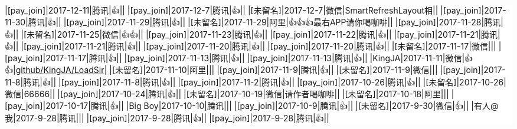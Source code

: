 |[pay_join]|2017-12-11|腾讯|👍||
|[pay_join]|2017-12-7|腾讯|👍||
|[未留名]|2017-12-7|微信|SmartRefreshLayout相||
|[pay_join]|2017-11-30|腾讯|👍||
|[pay_join]|2017-11-29|腾讯|👍||
|[未留名]|2017-11-29|阿里|👍👍👍最右APP请你喝咖啡||
|[pay_join]|2017-11-28|腾讯|👍||
|[未留名]|2017-11-25|微信|👍👍||
|[pay_join]|2017-11-23|腾讯|👍||
|[pay_join]|2017-11-22|腾讯|👍||
|[pay_join]|2017-11-21|腾讯|👍||
|[pay_join]|2017-11-21|腾讯|👍||
|[pay_join]|2017-11-20|腾讯|👍||
|[pay_join]|2017-11-20|腾讯|👍||
|[未留名]|2017-11-17|微信|||
|[pay_join]|2017-11-17|腾讯|👍||
|[pay_join]|2017-11-13|腾讯|👍||
|[pay_join]|2017-11-13|腾讯|👍||
|KingJA|2017-11-11|微信|👍👍|[github/KingJA/LoadSir](https://github.com/KingJA/LoadSir)|
|[未留名]|2017-11-10|阿里|||
|[pay_join]|2017-11-9|腾讯|👍||
|[未留名]|2017-11-9|微信|||
|[pay_join]|2017-11-8|腾讯|👍||
|[pay_join]|2017-11-8|腾讯|👍||
|[pay_join]|2017-11-2|腾讯|👍||
|[pay_join]|2017-10-26|腾讯|👍||
|[未留名]|2017-10-26|微信|66666||
|[pay_join]|2017-10-24|腾讯|👍||
|[未留名]|2017-10-19|微信|请作者喝咖啡||
|[未留名]|2017-10-18|阿里|||
|[pay_join]|2017-10-17|腾讯|👍||
|Big Boy|2017-10-10|腾讯|||
|[pay_join]|2017-10-9|腾讯|👍||
|[未留名]|2017-9-30|微信|👍||
|有人@我|2017-9-28|腾讯|||
|[pay_join]|2017-9-28|腾讯|👍||
|[pay_join]|2017-9-28|腾讯|👍||